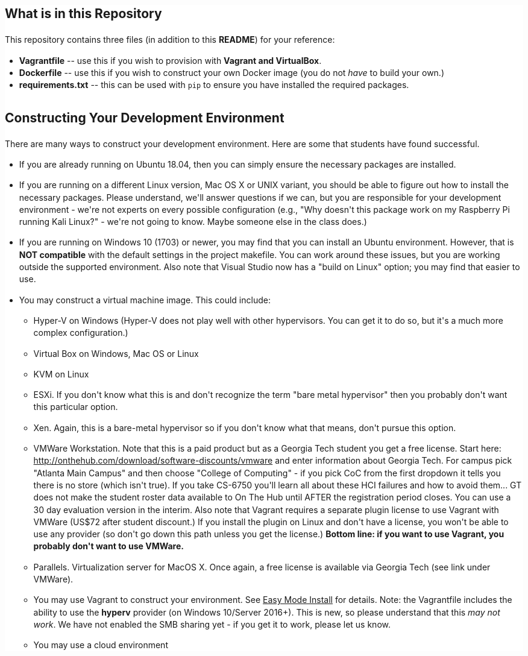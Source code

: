 ## What is in this Repository

This repository contains three files (in addition to this **README**) for your reference:

* **Vagrantfile** -- use this if you wish to provision with **Vagrant and VirtualBox**.
* **Dockerfile** -- use this if you wish to construct your own Docker image (you do not _have_ to build your own.)
* **requirements.txt** -- this can be used with `pip` to ensure you have installed the required packages.

## Constructing Your Development Environment

There are many ways to construct your development environment.  Here are some that students have found successful. 

* If you are already running on Ubuntu 18.04, then you can simply ensure the necessary packages are installed.
* If you are running on a different Linux version, Mac OS X or UNIX variant, you should be able to figure out how to install the necessary packages. Please understand, we'll answer questions if we can, but you are responsible for your development environment - we're not experts on every possible configuration (e.g., "Why doesn't this package work on my Raspberry Pi running Kali Linux?" - we're not going to know. Maybe someone else in the class does.)
* If you are running on Windows 10 (1703) or newer, you may find that you can install an Ubuntu environment. However, that is **NOT compatible** with the default settings in the project makefile. You can work around these issues, but you are working outside the supported environment. Also note that Visual Studio now has a "build on Linux" option; you may find that easier to use.
* You may construct a virtual machine image. This could include:

    * Hyper-V on Windows (Hyper-V does not play well with other hypervisors. You can get it to do so, but it's a much more complex configuration.)
    * Virtual Box on Windows, Mac OS or Linux
    * KVM on Linux
    * ESXi. If you don't know what this is and don't recognize the term "bare metal hypervisor" then you probably don't want this particular option.
    * Xen. Again, this is a bare-metal hypervisor so if you don't know what that means, don't pursue this option.
    * VMWare Workstation. Note that this is a paid product but as a Georgia Tech student you get a free license. Start here: http://onthehub.com/download/software-discounts/vmware and enter information about Georgia Tech. For campus pick "Atlanta Main Campus" and then choose "College of Computing" - if you pick CoC from the first dropdown it tells you there is no store (which isn't true). If you take CS-6750 you'll learn all about these HCI failures and how to avoid them...  GT does not make the student roster data available to On The Hub until AFTER the registration period closes.  You can use a 30 day evaluation version in the interim.  Also note that Vagrant requires a separate plugin license to use Vagrant with VMWare (US$72 after student discount.)  If you install the plugin on Linux and don't have a license, you won't be able to use any provider (so don't go down this path unless you get the license.) **Bottom line: if you want to use Vagrant, you probably don't want to use VMWare.**
    
    * Parallels.  Virtualization server for MacOS X.  Once again, a free license is available via Georgia Tech (see link under VMWare).
    * You may use Vagrant to construct your environment.  See [Easy Mode Install](#easy-mode-install) for details. Note: the Vagrantfile
      includes the ability to use the **hyperv** provider (on Windows 10/Server 2016+).  This is new, so please understand that this
      _may not work_.  We have not enabled the SMB sharing yet - if you get it to work, please let us know.
    * You may use a cloud environment
